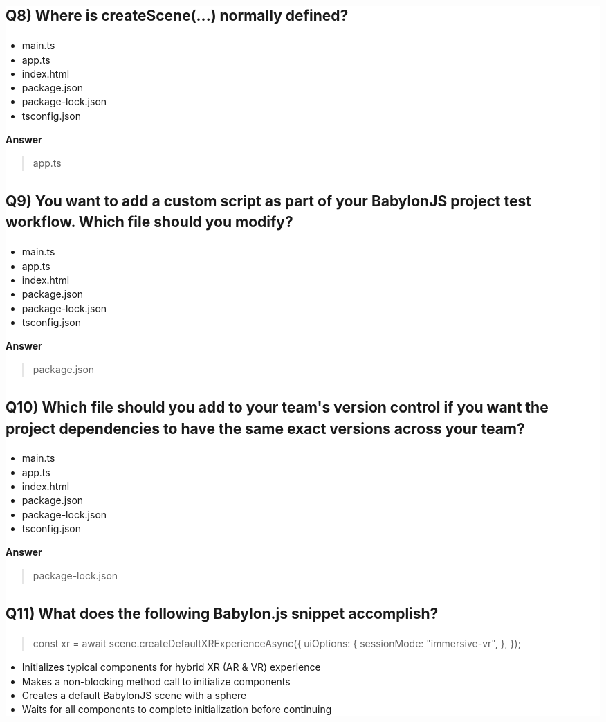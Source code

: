 ## Q8) Where is createScene(...) normally defined?

- main.ts
- app.ts
- index.html
- package.json
- package-lock.json
- tsconfig.json

__Answer__
> app.ts

## Q9) You want to add a custom script as part of your BabylonJS project test workflow. Which file should you modify?

- main.ts
- app.ts
- index.html
- package.json
- package-lock.json
- tsconfig.json

__Answer__
> package.json

## Q10) Which file should you add to your team's version control if you want the project dependencies to have the same exact versions across your team?

- main.ts
- app.ts
- index.html
- package.json
- package-lock.json
- tsconfig.json

__Answer__
> package-lock.json

## Q11) What does the following Babylon.js snippet accomplish?

>   const xr = await scene.createDefaultXRExperienceAsync({
>       uiOptions: {
>           sessionMode: "immersive-vr",
>       },
>   });

- Initializes typical components for hybrid XR (AR & VR) experience
- Makes a non-blocking method call to initialize components
- Creates a default BabylonJS scene with a sphere
- Waits for all components to complete initialization before continuing
